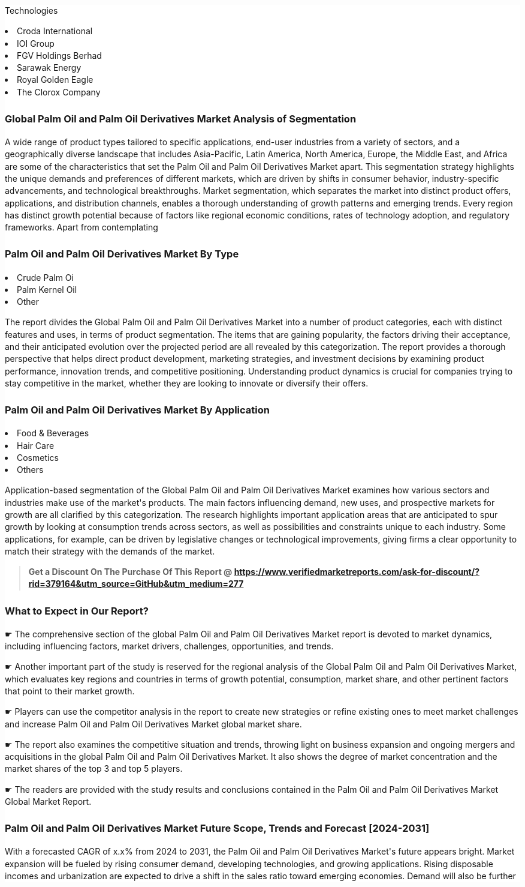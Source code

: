 Technologies</Li><Li> Croda International</Li><Li> IOI Group</Li><Li> FGV Holdings Berhad</Li><Li> Sarawak Energy</Li><Li> Royal Golden Eagle</Li><Li> The Clorox Company</h3><h3 id="" class="">Global&nbsp;Palm Oil and Palm Oil Derivatives Market Analysis of Segmentation</h3><p id="" class="">A wide range of product types tailored to specific applications, end-user industries from a variety of sectors, and a geographically diverse landscape that includes Asia-Pacific, Latin America, North America, Europe, the Middle East, and Africa are some of the characteristics that set the Palm Oil and Palm Oil Derivatives Market apart. This segmentation strategy highlights the unique demands and preferences of different markets, which are driven by shifts in consumer behavior, industry-specific advancements, and technological breakthroughs. Market segmentation, which separates the market into distinct product offers, applications, and distribution channels, enables a thorough understanding of growth patterns and emerging trends. Every region has distinct growth potential because of factors like regional economic conditions, rates of technology adoption, and regulatory frameworks. Apart from contemplating</p><h3 id="" class="">Palm Oil and Palm Oil Derivatives Market&nbsp;By Type</h3><p></Li><Li>Crude Palm Oi</Li><Li> Palm Kernel Oil</Li><Li> Other</p><div class="article-main__content" data-test-id="publishing-text-block"><p>The report divides the Global Palm Oil and Palm Oil Derivatives Market into a number of product categories, each with distinct features and uses, in terms of product segmentation. The items that are gaining popularity, the factors driving their acceptance, and their anticipated evolution over the projected period are all revealed by this categorization. The report provides a thorough perspective that helps direct product development, marketing strategies, and investment decisions by examining product performance, innovation trends, and competitive positioning. Understanding product dynamics is crucial for companies trying to stay competitive in the market, whether they are looking to innovate or diversify their offers.</p></div><h3 id="" class="">Palm Oil and Palm Oil Derivatives Market&nbsp;By Application</h3><p class=""></Li><Li>Food & Beverages</Li><Li> Hair Care</Li><Li> Cosmetics</Li><Li> Others</p><div class="article-main__content" data-test-id="publishing-text-block"><p>Application-based segmentation of the Global Palm Oil and Palm Oil Derivatives Market examines how various sectors and industries make use of the market's products. The main factors influencing demand, new uses, and prospective markets for growth are all clarified by this categorization. The research highlights important application areas that are anticipated to spur growth by looking at consumption trends across sectors, as well as possibilities and constraints unique to each industry. Some applications, for example, can be driven by legislative changes or technological improvements, giving firms a clear opportunity to match their strategy with the demands of the market.</p></div><blockquote id="" class=""><strong>Get a Discount On The Purchase Of This Report @ <a href="https://www.verifiedmarketreports.com/ask-for-discount/?rid=379164&utm_source=GitHub&utm_medium=277" target="_blank">https://www.verifiedmarketreports.com/ask-for-discount/?rid=379164&utm_source=GitHub&utm_medium=277</a></strong></blockquote><div class="article-main__content" data-test-id="publishing-text-block"><h3><span class="">What to Expect in Our Report?</span></h3></div><div class="article-main__content" data-test-id="publishing-text-block"><p><span class="">☛ The comprehensive section of the global Palm Oil and Palm Oil Derivatives Market report is devoted to market dynamics, including influencing factors, market drivers, challenges, opportunities, and trends.</span></p></div><div class="article-main__content" data-test-id="publishing-text-block"><p><span class="">☛ Another important part of the study is reserved for the regional analysis of the Global Palm Oil and Palm Oil Derivatives Market, which evaluates key regions and countries in terms of growth potential, consumption, market share, and other pertinent factors that point to their market growth.</span></p></div><div class="article-main__content" data-test-id="publishing-text-block"><p><span class="">☛ Players can use the competitor analysis in the report to create new strategies or refine existing ones to meet market challenges and increase Palm Oil and Palm Oil Derivatives Market global market share.</span></p></div><div class="article-main__content" data-test-id="publishing-text-block"><p><span class="">☛ The report also examines the competitive situation and trends, throwing light on business expansion and ongoing mergers and acquisitions in the global Palm Oil and Palm Oil Derivatives Market. It also shows the degree of market concentration and the market shares of the top 3 and top 5 players.</span></p></div><div class="article-main__content" data-test-id="publishing-text-block"><p><span class="">☛ The readers are provided with the study results and conclusions contained in the Palm Oil and Palm Oil Derivatives Market Global Market Report.</span></p></div><div class="article-main__content" data-test-id="publishing-text-block"><h3><span class="">Palm Oil and Palm Oil Derivatives Market Future Scope, Trends and Forecast [2024-2031]</span></h3></div><div class="article-main__content" data-test-id="publishing-text-block"><p><span class="">With a forecasted CAGR of x.x% from 2024 to 2031, the Palm Oil and Palm Oil Derivatives Market's future appears bright. Market expansion will be fueled by rising consumer demand, developing technologies, and growing applications. Rising disposable incomes and urbanization are expected to drive a shift in the sales ratio toward emerging economies. Demand will also be further